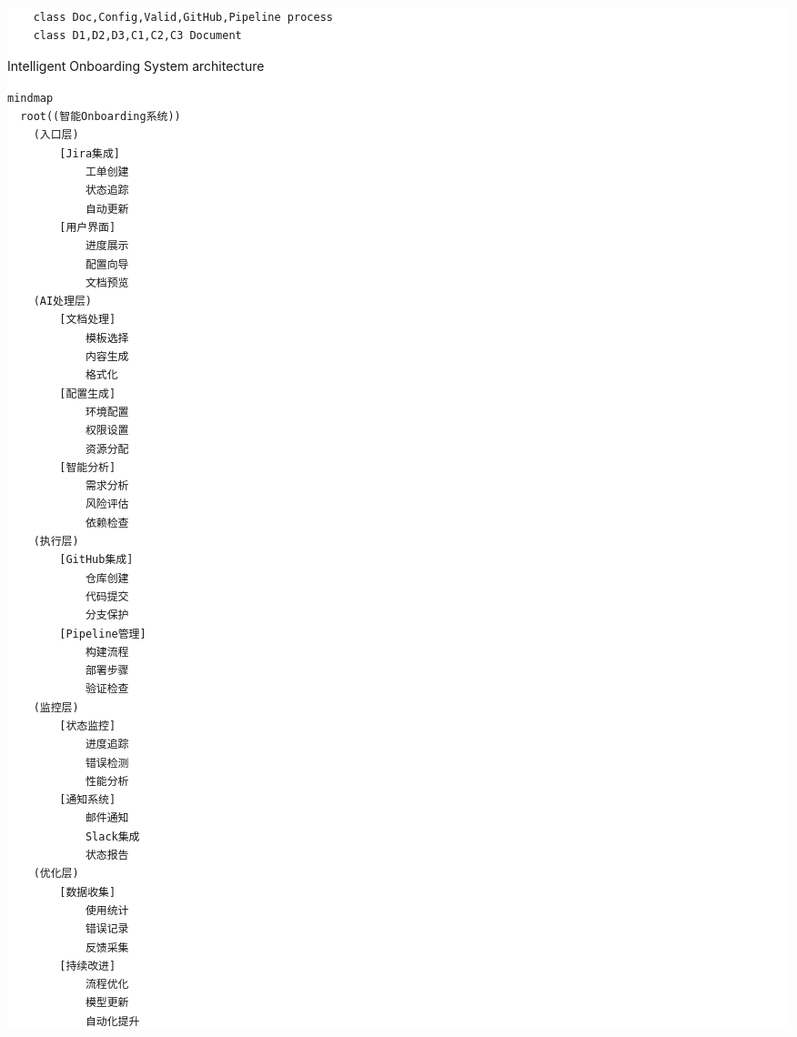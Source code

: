 ```mermaid
    class Doc,Config,Valid,GitHub,Pipeline process
    class D1,D2,D3,C1,C2,C3 Document
```

Intelligent Onboarding System architecture

```mermaid
mindmap
  root((智能Onboarding系统))
    (入口层)
        [Jira集成]
            工单创建
            状态追踪
            自动更新
        [用户界面]
            进度展示
            配置向导
            文档预览
    (AI处理层)
        [文档处理]
            模板选择
            内容生成
            格式化
        [配置生成]
            环境配置
            权限设置
            资源分配
        [智能分析]
            需求分析
            风险评估
            依赖检查
    (执行层)
        [GitHub集成]
            仓库创建
            代码提交
            分支保护
        [Pipeline管理]
            构建流程
            部署步骤
            验证检查
    (监控层)
        [状态监控]
            进度追踪
            错误检测
            性能分析
        [通知系统]
            邮件通知
            Slack集成
            状态报告
    (优化层)
        [数据收集]
            使用统计
            错误记录
            反馈采集
        [持续改进]
            流程优化
            模型更新
            自动化提升
```
